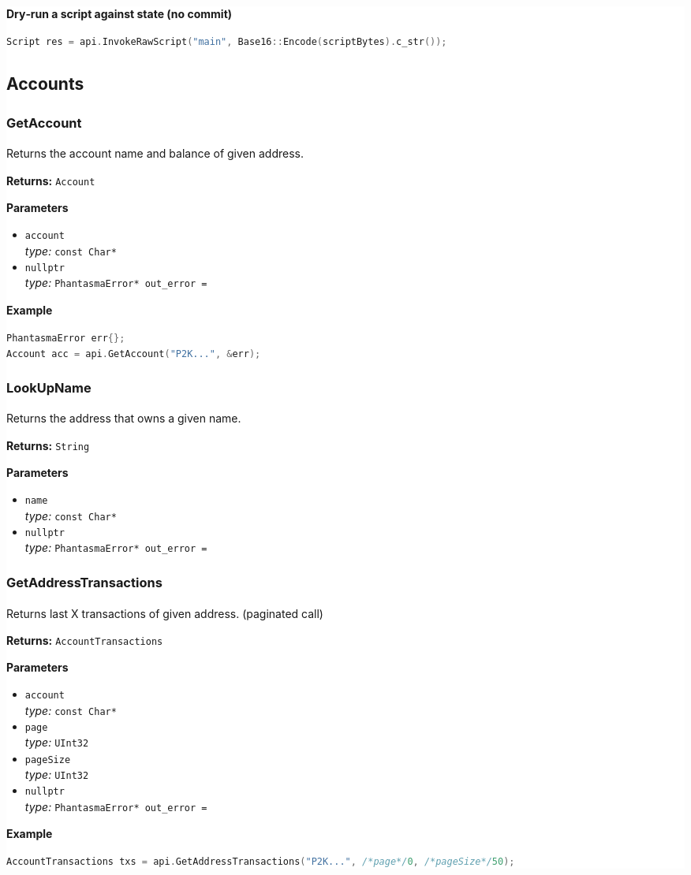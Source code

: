 **Dry‑run a script against state (no commit)**
```cpp
Script res = api.InvokeRawScript("main", Base16::Encode(scriptBytes).c_str());
```

## Accounts

### GetAccount

Returns the account name and balance of given address.

**Returns:** `Account`

**Parameters**

- `account`  
  *type:* `const Char*`
- `nullptr`  
  *type:* `PhantasmaError* out_error =`

**Example**
```cpp
PhantasmaError err{};
Account acc = api.GetAccount("P2K...", &err);
```

### LookUpName

Returns the address that owns a given name.

**Returns:** `String`

**Parameters**

- `name`  
  *type:* `const Char*`
- `nullptr`  
  *type:* `PhantasmaError* out_error =`
### GetAddressTransactions

Returns last X transactions of given address. (paginated call)

**Returns:** `AccountTransactions`

**Parameters**

- `account`  
  *type:* `const Char*`
- `page`  
  *type:* `UInt32`
- `pageSize`  
  *type:* `UInt32`
- `nullptr`  
  *type:* `PhantasmaError* out_error =`

**Example**
```cpp
AccountTransactions txs = api.GetAddressTransactions("P2K...", /*page*/0, /*pageSize*/50);
```
